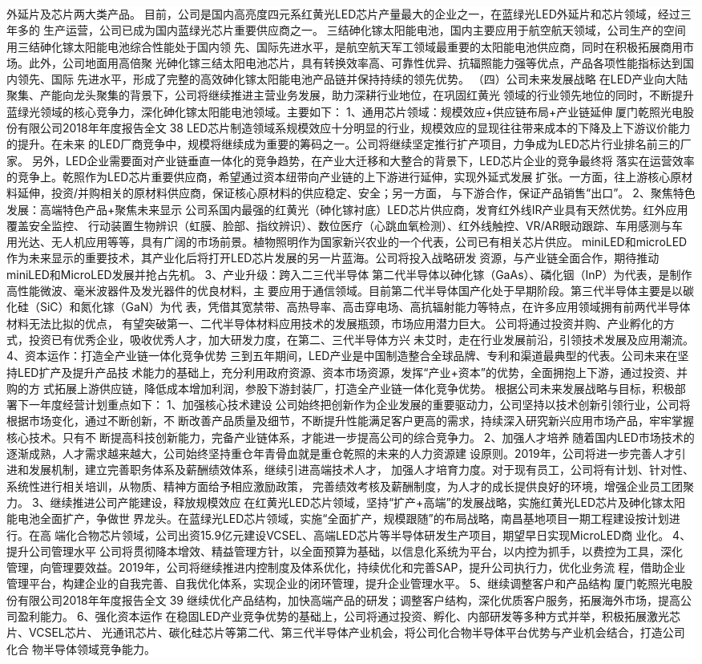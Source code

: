 外延片及芯片两大类产品。
目前，公司是国内高亮度四元系红黄光LED芯片产量最大的企业之一，在蓝绿光LED外延片和芯片领域，经过三年多的
生产运营，公司已成为国内蓝绿光芯片重要供应商之一。
三结砷化镓太阳能电池，国内主要应用于航空航天领域，公司生产的空间用三结砷化镓太阳能电池综合性能处于国内领
先、国际先进水平，是航空航天军工领域最重要的太阳能电池供应商，同时在积极拓展商用市场。此外，公司地面用高倍聚
光砷化镓三结太阳电池芯片，具有转换效率高、可靠性优异、抗辐照能力强等优点，产品各项性能指标达到国内领先、国际
先进水平，形成了完整的高效砷化镓太阳能电池产品链并保持持续的领先优势。
（四）公司未来发展战略
在LED产业向大陆聚集、产能向龙头聚集的背景下，公司将继续推进主营业务发展，助力深耕行业地位，在巩固红黄光
领域的行业领先地位的同时，不断提升蓝绿光领域的核心竞争力，深化砷化镓太阳能电池领域。主要如下：
1、通用芯片领域：规模效应+供应链布局+产业链延伸
厦门乾照光电股份有限公司2018年年度报告全文
38
LED芯片制造领域系规模效应十分明显的行业，规模效应的显现往往带来成本的下降及上下游议价能力的提升。在未来
的LED厂商竞争中，规模将继续成为重要的筹码之一。公司将继续坚定推行扩产项目，力争成为LED芯片行业排名前三的厂
家。
另外，LED企业需要面对产业链垂直一体化的竞争趋势，在产业大迁移和大整合的背景下，LED芯片企业的竞争最终将
落实在运营效率的竞争上。乾照作为LED芯片重要供应商，希望通过资本纽带向产业链的上下游进行延伸，实现外延式发展
扩张。一方面，往上游核心原材料延伸，投资/并购相关的原材料供应商，保证核心原材料的供应稳定、安全；另一方面，
与下游合作，保证产品销售“出口”。
2、聚焦特色发展：高端特色产品+聚焦未来显示
公司系国内最强的红黄光（砷化镓衬底）LED芯片供应商，发育红外线IR产业具有天然优势。红外应用覆盖安全监控、
行动装置生物辨识（虹膜、脸部、指纹辨识）、数位医疗（心跳血氧检测）、红外线触控、VR/AR眼动跟踪、车用感测与车
用光达、无人机应用等等，具有广阔的市场前景。植物照明作为国家新兴农业的一个代表，公司已有相关芯片供应。
miniLED和microLED作为未来显示的重要技术，其产业化后将打开LED芯片发展的另一片蓝海。公司将投入战略研发
资源，与产业链全面合作，期待推动miniLED和MicroLED发展并抢占先机。
3、产业升级：跨入二三代半导体
第二代半导体以砷化镓（GaAs）、磷化铟（InP）为代表，是制作高性能微波、毫米波器件及发光器件的优良材料，主
要应用于通信领域。目前第二代半导体国产化处于早期阶段。第三代半导体主要是以碳化硅（SiC）和氮化镓（GaN）为代
表，凭借其宽禁带、高热导率、高击穿电场、高抗辐射能力等特点，在许多应用领域拥有前两代半导体材料无法比拟的优点，
有望突破第一、二代半导体材料应用技术的发展瓶颈，市场应用潜力巨大。
公司将通过投资并购、产业孵化的方式，投资已有优秀企业，吸收优秀人才，加大研发力度，在第二、三代半导体方兴
未艾时，走在行业发展前沿，引领技术发展及应用潮流。
4、资本运作：打造全产业链一体化竞争优势
三到五年期间，LED产业是中国制造整合全球品牌、专利和渠道最典型的代表。公司未来在坚持LED扩产及提升产品技
术能力的基础上，充分利用政府资源、资本市场资源，发挥“产业+资本”的优势，全面拥抱上下游，通过投资、并购的方
式拓展上游供应链，降低成本增加利润，参股下游封装厂，打造全产业链一体化竞争优势。
根据公司未来发展战略与目标，积极部署下一年度经营计划重点如下：
1、加强核心技术建设
公司始终把创新作为企业发展的重要驱动力，公司坚持以技术创新引领行业，公司将根据市场变化，通过不断创新，不
断改善产品质量及细节，不断提升性能满足客户更高的需求，持续深入研究新兴应用市场产品，牢牢掌握核心技术。只有不
断提高科技创新能力，完备产业链体系，才能进一步提高公司的综合竞争力。
2、加强人才培养
随着国内LED市场技术的逐渐成熟，人才需求越来越大，公司始终坚持重仓年青骨血就是重仓乾照的未来的人力资源建
设原则。2019年，公司将进一步完善人才引进和发展机制，建立完善职务体系及薪酬绩效体系，继续引进高端技术人才，
加强人才培育力度。对于现有员工，公司将有计划、针对性、系统性进行相关培训，从物质、精神方面给予相应激励政策，
完善绩效考核及薪酬制度，为人才的成长提供良好的环境，增强企业员工团聚力。
3、继续推进公司产能建设，释放规模效应
在红黄光LED芯片领域，坚持“扩产+高端”的发展战略，实施红黄光LED芯片及砷化镓太阳能电池全面扩产，争做世
界龙头。在蓝绿光LED芯片领域，实施“全面扩产，规模跟随”的布局战略，南昌基地项目一期工程建设按计划进行。在高
端化合物芯片领域，公司出资15.9亿元建设VCSEL、高端LED芯片等半导体研发生产项目，期望早日实现MicroLED商
业化。
4、提升公司管理水平
公司将贯彻降本增效、精益管理方针，以全面预算为基础，以信息化系统为平台，以内控为抓手，以费控为工具，深化
管理，向管理要效益。2019年，公司将继续推进内控制度及体系优化，持续优化和完善SAP，提升公司执行力，优化业务流
程，借助企业管理平台，构建企业的自我完善、自我优化体系，实现企业的闭环管理，提升企业管理水平。
5、继续调整客户和产品结构
厦门乾照光电股份有限公司2018年年度报告全文
39
继续优化产品结构，加快高端产品的研发；调整客户结构，深化优质客户服务，拓展海外市场，提高公司盈利能力。
6、强化资本运作
在稳固LED产业竞争优势的基础上，公司将通过投资、孵化、内部研发等多种方式并举，积极拓展激光芯片、VCSEL芯片、
光通讯芯片、碳化硅芯片等第二代、第三代半导体产业机会，将公司化合物半导体平台优势与产业机会结合，打造公司化合
物半导体领域竞争能力。
